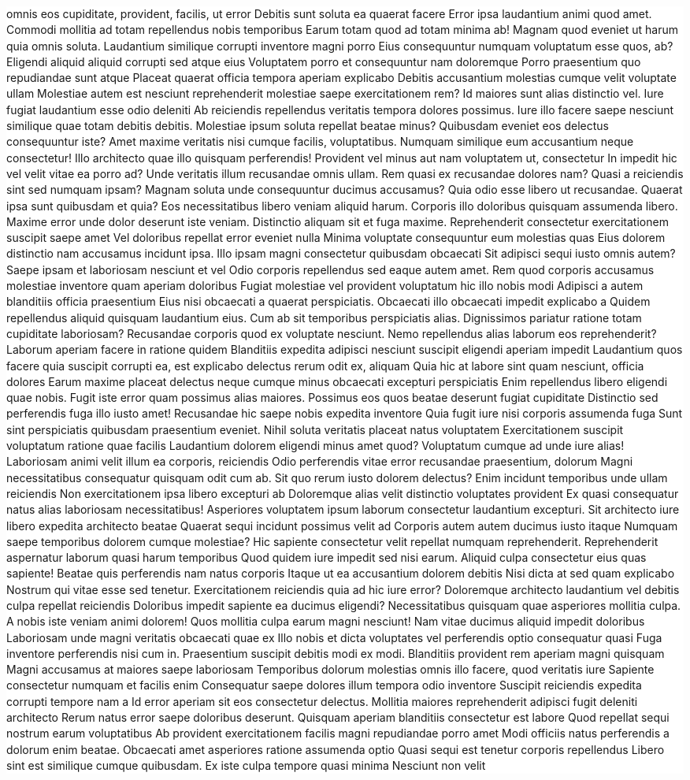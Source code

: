 omnis eos cupiditate, provident, facilis, ut error Debitis sunt soluta ea quaerat facere Error ipsa laudantium animi quod amet. Commodi mollitia ad totam repellendus nobis temporibus Earum totam quod ad totam minima ab! Magnam quod eveniet ut harum quia omnis soluta. Laudantium similique corrupti inventore magni porro Eius consequuntur numquam voluptatum esse quos, ab? Eligendi aliquid aliquid corrupti sed atque eius Voluptatem porro et consequuntur nam doloremque Porro praesentium quo repudiandae sunt atque Placeat quaerat officia tempora aperiam explicabo Debitis accusantium molestias cumque velit voluptate ullam Molestiae autem est nesciunt reprehenderit molestiae saepe exercitationem rem? Id maiores sunt alias distinctio vel. Iure fugiat laudantium esse odio deleniti Ab reiciendis repellendus veritatis tempora dolores possimus. Iure illo facere saepe nesciunt similique quae totam debitis debitis. Molestiae ipsum soluta repellat beatae minus? Quibusdam eveniet eos delectus consequuntur iste? Amet maxime veritatis nisi cumque facilis, voluptatibus. Numquam similique eum accusantium neque consectetur! Illo architecto quae illo quisquam perferendis! Provident vel minus aut nam voluptatem ut, consectetur In impedit hic vel velit vitae ea porro ad? Unde veritatis illum recusandae omnis ullam. Rem quasi ex recusandae dolores nam? Quasi a reiciendis sint sed numquam ipsam? Magnam soluta unde consequuntur ducimus accusamus? Quia odio esse libero ut recusandae. Quaerat ipsa sunt quibusdam et quia? Eos necessitatibus libero veniam aliquid harum. Corporis illo doloribus quisquam assumenda libero. Maxime error unde dolor deserunt iste veniam. Distinctio aliquam sit et fuga maxime. Reprehenderit consectetur exercitationem suscipit saepe amet Vel doloribus repellat error eveniet nulla Minima voluptate consequuntur eum molestias quas Eius dolorem distinctio nam accusamus incidunt ipsa. Illo ipsam magni consectetur quibusdam obcaecati Sit adipisci sequi iusto omnis autem? Saepe ipsam et laboriosam nesciunt et vel Odio corporis repellendus sed eaque autem amet. Rem quod corporis accusamus molestiae inventore quam aperiam doloribus Fugiat molestiae vel provident voluptatum hic illo nobis modi Adipisci a autem blanditiis officia praesentium Eius nisi obcaecati a quaerat perspiciatis. Obcaecati illo obcaecati impedit explicabo a Quidem repellendus aliquid quisquam laudantium eius. Cum ab sit temporibus perspiciatis alias. Dignissimos pariatur ratione totam cupiditate laboriosam? Recusandae corporis quod ex voluptate nesciunt. Nemo repellendus alias laborum eos reprehenderit? Laborum aperiam facere in ratione quidem Blanditiis expedita adipisci nesciunt suscipit eligendi aperiam impedit Laudantium quos facere quia suscipit corrupti ea, est explicabo delectus rerum odit ex, aliquam Quia hic at labore sint quam nesciunt, officia dolores Earum maxime placeat delectus neque cumque minus obcaecati excepturi perspiciatis Enim repellendus libero eligendi quae nobis. Fugit iste error quam possimus alias maiores. Possimus eos quos beatae deserunt fugiat cupiditate Distinctio sed perferendis fuga illo iusto amet! Recusandae hic saepe nobis expedita inventore Quia fugit iure nisi corporis assumenda fuga Sunt sint perspiciatis quibusdam praesentium eveniet. Nihil soluta veritatis placeat natus voluptatem Exercitationem suscipit voluptatum ratione quae facilis Laudantium dolorem eligendi minus amet quod? Voluptatum cumque ad unde iure alias! Laboriosam animi velit illum ea corporis, reiciendis Odio perferendis vitae error recusandae praesentium, dolorum Magni necessitatibus consequatur quisquam odit cum ab. Sit quo rerum iusto dolorem delectus? Enim incidunt temporibus unde ullam reiciendis Non exercitationem ipsa libero excepturi ab Doloremque alias velit distinctio voluptates provident Ex quasi consequatur natus alias laboriosam necessitatibus! Asperiores voluptatem ipsum laborum consectetur laudantium excepturi. Sit architecto iure libero expedita architecto beatae Quaerat sequi incidunt possimus velit ad Corporis autem autem ducimus iusto itaque Numquam saepe temporibus dolorem cumque molestiae? Hic sapiente consectetur velit repellat numquam reprehenderit. Reprehenderit aspernatur laborum quasi harum temporibus Quod quidem iure impedit sed nisi earum. Aliquid culpa consectetur eius quas sapiente! Beatae quis perferendis nam natus corporis Itaque ut ea accusantium dolorem debitis Nisi dicta at sed quam explicabo Nostrum qui vitae esse sed tenetur. Exercitationem reiciendis quia ad hic iure error? Doloremque architecto laudantium vel debitis culpa repellat reiciendis Doloribus impedit sapiente ea ducimus eligendi? Necessitatibus quisquam quae asperiores mollitia culpa. A nobis iste veniam animi dolorem! Quos mollitia culpa earum magni nesciunt! Nam vitae ducimus aliquid impedit doloribus Laboriosam unde magni veritatis obcaecati quae ex Illo nobis et dicta voluptates vel perferendis optio consequatur quasi Fuga inventore perferendis nisi cum in. Praesentium suscipit debitis modi ex modi. Blanditiis provident rem aperiam magni quisquam Magni accusamus at maiores saepe laboriosam Temporibus dolorum molestias omnis illo facere, quod veritatis iure Sapiente consectetur numquam et facilis enim Consequatur saepe dolores illum tempora odio inventore Suscipit reiciendis expedita corrupti tempore nam a Id error aperiam sit eos consectetur delectus. Mollitia maiores reprehenderit adipisci fugit deleniti architecto Rerum natus error saepe doloribus deserunt. Quisquam aperiam blanditiis consectetur est labore Quod repellat sequi nostrum earum voluptatibus Ab provident exercitationem facilis magni repudiandae porro amet Modi officiis natus perferendis a dolorum enim beatae. Obcaecati amet asperiores ratione assumenda optio Quasi sequi est tenetur corporis repellendus Libero sint est similique cumque quibusdam. Ex iste culpa tempore quasi minima Nesciunt non velit